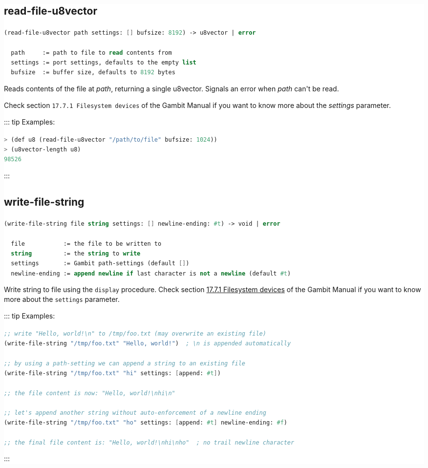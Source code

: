 ## read-file-u8vector
```scheme
(read-file-u8vector path settings: [] bufsize: 8192) -> u8vector | error

  path     := path to file to read contents from
  settings := port settings, defaults to the empty list
  bufsize  := buffer size, defaults to 8192 bytes
```

Reads contents of the file at *path*, returning a single u8vector. Signals
an error when *path* can't be read.

Check section `17.7.1 Filesystem devices` of the Gambit Manual if you want
to know more about the *settings* parameter.

::: tip Examples:
```scheme
> (def u8 (read-file-u8vector "/path/to/file" bufsize: 1024))
> (u8vector-length u8)
98526
```
:::

## write-file-string
```scheme
(write-file-string file string settings: [] newline-ending: #t) -> void | error

  file           := the file to be written to
  string         := the string to write
  settings       := Gambit path-settings (default [])
  newline-ending := append newline if last character is not a newline (default #t)
```

Write string to file using the `display` procedure. Check section
[17.7.1 Filesystem devices](http://www.iro.umontreal.ca/~gambit/doc/gambit.html#Filesystem-devices)
of the Gambit Manual if you want to know more about the `settings` parameter.

::: tip Examples:
```scheme
;; write "Hello, world!\n" to /tmp/foo.txt (may overwrite an existing file)
(write-file-string "/tmp/foo.txt" "Hello, world!")  ; \n is appended automatically

;; by using a path-setting we can append a string to an existing file
(write-file-string "/tmp/foo.txt" "hi" settings: [append: #t])

;; the file content is now: "Hello, world!\nhi\n"

;; let's append another string without auto-enforcement of a newline ending
(write-file-string "/tmp/foo.txt" "ho" settings: [append: #t] newline-ending: #f)

;; the final file content is: "Hello, world!\nhi\nho"  ; no trail newline character
```
:::

